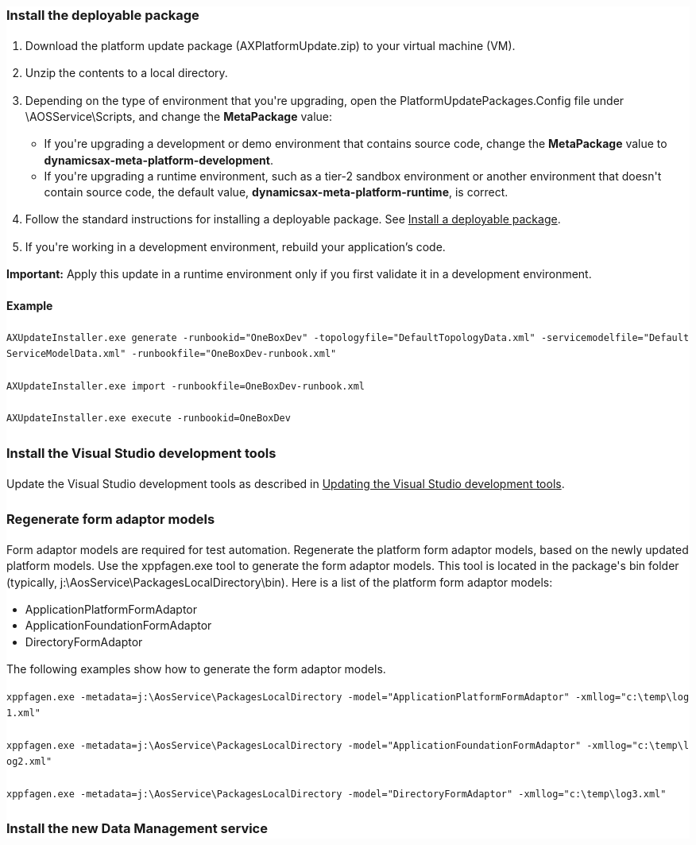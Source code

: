### Install the deployable package

1.  Download the platform update package (AXPlatformUpdate.zip) to your virtual machine (VM).
2.  Unzip the contents to a local directory.
3.  Depending on the type of environment that you're upgrading, open the PlatformUpdatePackages.Config file under \\AOSService\\Scripts, and change the **MetaPackage** value:
    -   If you're upgrading a development or demo environment that contains source code, change the **MetaPackage** value to **dynamicsax-meta-platform-development**.
    -   If you're upgrading a runtime environment, such as a tier-2 sandbox environment or another environment that doesn't contain source code, the default value, **dynamicsax-meta-platform-runtime**, is correct.

4.  Follow the standard instructions for installing a deployable package. See [Install a deployable package](install-deployable-package.md).
5.  If you're working in a development environment, rebuild your application’s code.

**Important:** Apply this update in a runtime environment only if you first validate it in a development environment.

#### Example

    AXUpdateInstaller.exe generate -runbookid="OneBoxDev" -topologyfile="DefaultTopologyData.xml" -servicemodelfile="DefaultServiceModelData.xml" -runbookfile="OneBoxDev-runbook.xml"

    AXUpdateInstaller.exe import -runbookfile=OneBoxDev-runbook.xml

    AXUpdateInstaller.exe execute -runbookid=OneBoxDev

### Install the Visual Studio development tools

Update the Visual Studio development tools as described in [Updating the Visual Studio development tools](update-development-tools.md).

### Regenerate form adaptor models

Form adaptor models are required for test automation. Regenerate the platform form adaptor models, based on the newly updated platform models. Use the xppfagen.exe tool to generate the form adaptor models. This tool is located in the package's bin folder (typically, j:\\AosService\\PackagesLocalDirectory\\bin). Here is a list of the platform form adaptor models:

-   ApplicationPlatformFormAdaptor
-   ApplicationFoundationFormAdaptor
-   DirectoryFormAdaptor

The following examples show how to generate the form adaptor models.

    xppfagen.exe -metadata=j:\AosService\PackagesLocalDirectory -model="ApplicationPlatformFormAdaptor" -xmllog="c:\temp\log1.xml"

    xppfagen.exe -metadata=j:\AosService\PackagesLocalDirectory -model="ApplicationFoundationFormAdaptor" -xmllog="c:\temp\log2.xml"

    xppfagen.exe -metadata=j:\AosService\PackagesLocalDirectory -model="DirectoryFormAdaptor" -xmllog="c:\temp\log3.xml"

### Install the new Data Management service
